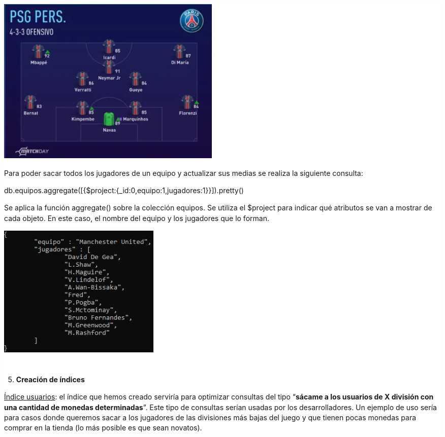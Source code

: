 <img src="./media_P3/image9.png"
style="width:4.26198in;height:3.17245in" />

Para poder sacar todos los jugadores de un equipo y actualizar sus
medias se realiza la siguiente consulta:

db.equipos.aggregate(\[{\$project:{\_id:0,equipo:1,jugadores:1}}\]).pretty()

Se aplica la función aggregate() sobre la colección equipos. Se
utiliza el \$project para indicar qué atributos se van a mostrar de
cada objeto. En este caso, el nombre del equipo y los jugadores que lo
forman.

<img src="./media_P3/image3.png"
style="width:3.05782in;height:2.49479in" />

#

5.  **Creación de índices**

<u>Índice usuarios</u>: el índice que hemos creado serviría para
optimizar consultas del tipo “**sácame a los usuarios de X división
con una cantidad de monedas determinadas**”. Este tipo de consultas
serían usadas por los desarrolladores. Un ejemplo de uso sería para
casos donde queremos sacar a los jugadores de las divisiones más bajas
del juego y que tienen pocas monedas para comprar en la tienda (lo más
posible es que sean novatos).

